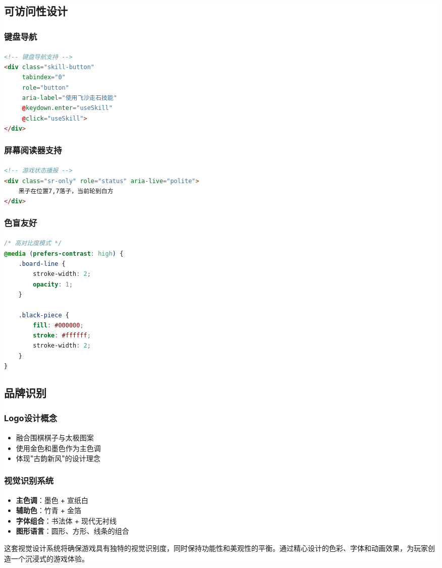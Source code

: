 ## 可访问性设计

### 键盘导航
```html
<!-- 键盘导航支持 -->
<div class="skill-button" 
     tabindex="0" 
     role="button"
     aria-label="使用飞沙走石技能"
     @keydown.enter="useSkill"
     @click="useSkill">
</div>
```

### 屏幕阅读器支持
```html
<!-- 游戏状态播报 -->
<div class="sr-only" role="status" aria-live="polite">
    黑子在位置7,7落子，当前轮到白方
</div>
```

### 色盲友好
```css
/* 高对比度模式 */
@media (prefers-contrast: high) {
    .board-line {
        stroke-width: 2;
        opacity: 1;
    }
    
    .black-piece {
        fill: #000000;
        stroke: #ffffff;
        stroke-width: 2;
    }
}
```

## 品牌识别

### Logo设计概念
- 融合围棋棋子与太极图案
- 使用金色和墨色作为主色调
- 体现"古韵新风"的设计理念

### 视觉识别系统
- **主色调**：墨色 + 宣纸白
- **辅助色**：竹青 + 金箔
- **字体组合**：书法体 + 现代无衬线
- **图形语言**：圆形、方形、线条的组合

这套视觉设计系统将确保游戏具有独特的视觉识别度，同时保持功能性和美观性的平衡。通过精心设计的色彩、字体和动画效果，为玩家创造一个沉浸式的游戏体验。